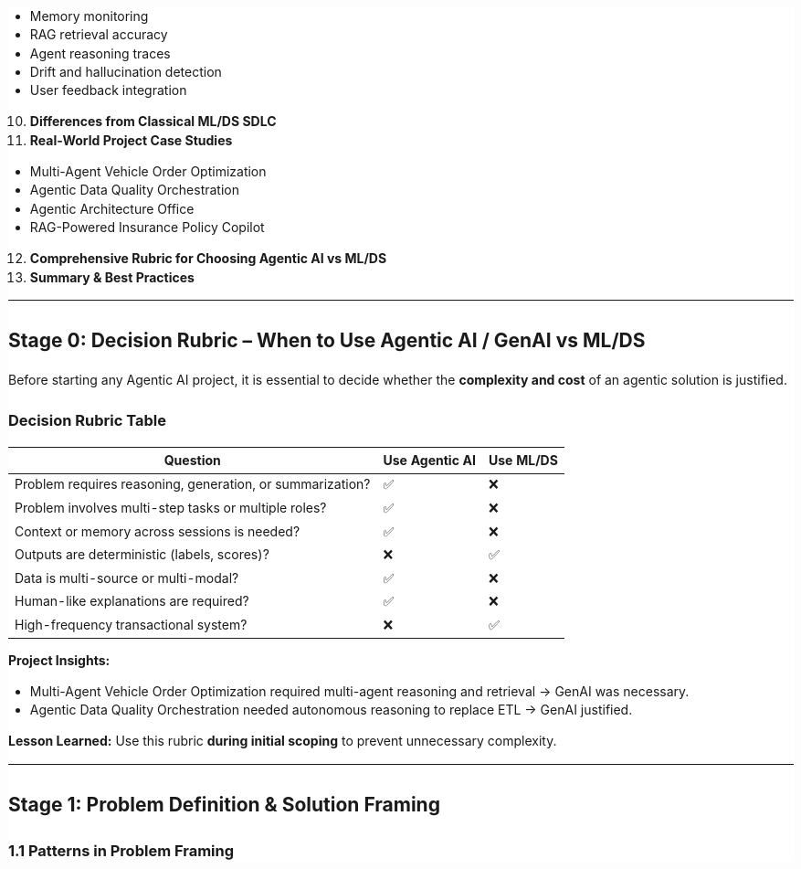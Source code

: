    * Memory monitoring
   * RAG retrieval accuracy
   * Agent reasoning traces
   * Drift and hallucination detection
   * User feedback integration
10. **Differences from Classical ML/DS SDLC**
11. **Real-World Project Case Studies**

* Multi-Agent Vehicle Order Optimization
* Agentic Data Quality Orchestration
* Agentic Architecture Office
* RAG-Powered Insurance Policy Copilot

12. **Comprehensive Rubric for Choosing Agentic AI vs ML/DS**
13. **Summary & Best Practices**

---

## **Stage 0: Decision Rubric – When to Use Agentic AI / GenAI vs ML/DS**

Before starting any Agentic AI project, it is essential to decide whether the **complexity and cost** of an agentic solution is justified.

### **Decision Rubric Table**

| Question                                                  | Use Agentic AI | Use ML/DS |
| --------------------------------------------------------- | -------------- | --------- |
| Problem requires reasoning, generation, or summarization? | ✅              | ❌         |
| Problem involves multi-step tasks or multiple roles?      | ✅              | ❌         |
| Context or memory across sessions is needed?              | ✅              | ❌         |
| Outputs are deterministic (labels, scores)?               | ❌              | ✅         |
| Data is multi-source or multi-modal?                      | ✅              | ❌         |
| Human-like explanations are required?                     | ✅              | ❌         |
| High-frequency transactional system?                      | ❌              | ✅         |

**Project Insights:**

* Multi-Agent Vehicle Order Optimization required multi-agent reasoning and retrieval → GenAI was necessary.
* Agentic Data Quality Orchestration needed autonomous reasoning to replace ETL → GenAI justified.

**Lesson Learned:** Use this rubric **during initial scoping** to prevent unnecessary complexity.

---

## **Stage 1: Problem Definition & Solution Framing**

### **1.1 Patterns in Problem Framing**
